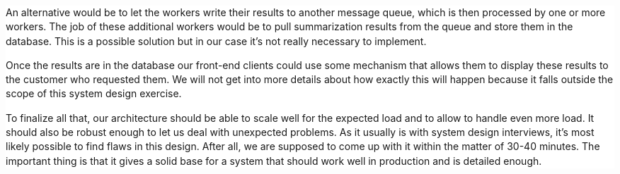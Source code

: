 An alternative would be to let the workers write their results to another message queue, which is then processed by one or more workers. The job of these additional workers would be to pull summarization results from the queue and store them in the database. This is a possible solution but in our case it’s not really necessary to implement.

Once the results are in the database our front-end clients could use some mechanism that allows them to display these results to the customer who requested them. We will not get into more details about how exactly this will happen because it falls outside the scope of this system design exercise.

To finalize all that, our architecture should be able to scale well for the expected load and to allow to handle even more load. It should also be robust enough to let us deal with unexpected problems. As it usually is with system design interviews, it’s most likely possible to find flaws in this design. After all, we are supposed to come up with it within the matter of 30-40 minutes. The important thing is that it gives a solid base for a system that should work well in production and is detailed enough.
